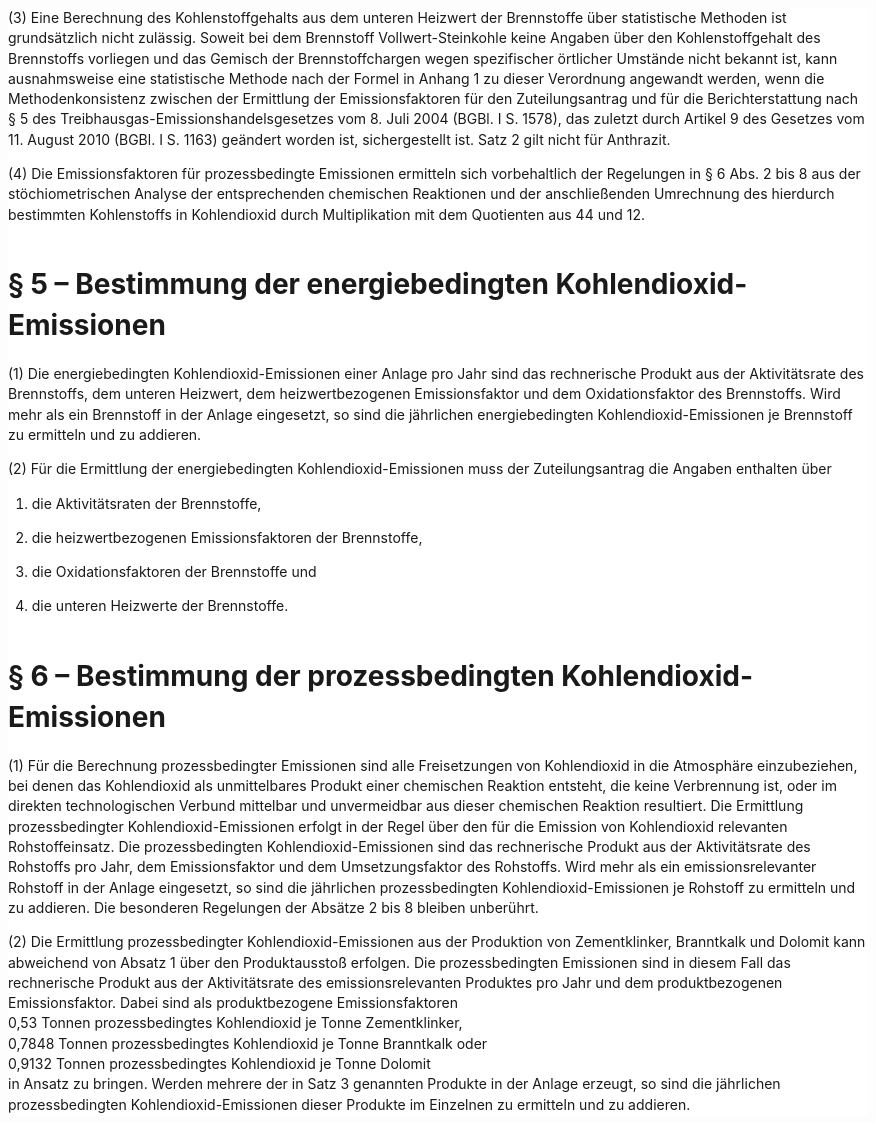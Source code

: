 (3) Eine Berechnung des Kohlenstoffgehalts aus dem unteren Heizwert der Brennstoffe über statistische Methoden ist grundsätzlich nicht zulässig. Soweit bei dem Brennstoff Vollwert-Steinkohle keine Angaben über den Kohlenstoffgehalt des Brennstoffs vorliegen und das Gemisch der Brennstoffchargen wegen spezifischer örtlicher Umstände nicht bekannt ist, kann ausnahmsweise eine statistische Methode nach der Formel in Anhang 1 zu dieser Verordnung angewandt werden, wenn die Methodenkonsistenz zwischen der Ermittlung der Emissionsfaktoren für den Zuteilungsantrag und für die Berichterstattung nach § 5 des Treibhausgas-Emissionshandelsgesetzes vom 8. Juli 2004 (BGBl. I S. 1578), das zuletzt durch Artikel 9 des Gesetzes vom 11. August 2010 (BGBl. I S. 1163) geändert worden ist, sichergestellt ist. Satz 2 gilt nicht für Anthrazit.

(4) Die Emissionsfaktoren für prozessbedingte Emissionen ermitteln sich vorbehaltlich der Regelungen in § 6 Abs. 2 bis 8 aus der stöchiometrischen Analyse der entsprechenden chemischen Reaktionen und der anschließenden Umrechnung des hierdurch bestimmten Kohlenstoffs in Kohlendioxid durch Multiplikation mit dem Quotienten aus 44 und 12.

# § 5 – Bestimmung der energiebedingten Kohlendioxid-Emissionen

(1) Die energiebedingten Kohlendioxid-Emissionen einer Anlage pro Jahr sind das rechnerische Produkt aus der Aktivitätsrate des Brennstoffs, dem unteren Heizwert, dem heizwertbezogenen Emissionsfaktor und dem Oxidationsfaktor des Brennstoffs. Wird mehr als ein Brennstoff in der Anlage eingesetzt, so sind die jährlichen energiebedingten Kohlendioxid-Emissionen je Brennstoff zu ermitteln und zu addieren.

(2) Für die Ermittlung der energiebedingten Kohlendioxid-Emissionen muss der Zuteilungsantrag die Angaben enthalten über

1. die Aktivitätsraten der Brennstoffe,

2. die heizwertbezogenen Emissionsfaktoren der Brennstoffe,

3. die Oxidationsfaktoren der Brennstoffe und

4. die unteren Heizwerte der Brennstoffe.

# § 6 – Bestimmung der prozessbedingten Kohlendioxid-Emissionen

(1) Für die Berechnung prozessbedingter Emissionen sind alle Freisetzungen von Kohlendioxid in die Atmosphäre einzubeziehen, bei denen das Kohlendioxid als unmittelbares Produkt einer chemischen Reaktion entsteht, die keine Verbrennung ist, oder im direkten technologischen Verbund mittelbar und unvermeidbar aus dieser chemischen Reaktion resultiert. Die Ermittlung prozessbedingter Kohlendioxid-Emissionen erfolgt in der Regel über den für die Emission von Kohlendioxid relevanten Rohstoffeinsatz. Die prozessbedingten Kohlendioxid-Emissionen sind das rechnerische Produkt aus der Aktivitätsrate des Rohstoffs pro Jahr, dem Emissionsfaktor und dem Umsetzungsfaktor des Rohstoffs. Wird mehr als ein emissionsrelevanter Rohstoff in der Anlage eingesetzt, so sind die jährlichen prozessbedingten Kohlendioxid-Emissionen je Rohstoff zu ermitteln und zu addieren. Die besonderen Regelungen der Absätze 2 bis 8 bleiben unberührt.

(2) Die Ermittlung prozessbedingter Kohlendioxid-Emissionen aus der Produktion von Zementklinker, Branntkalk und Dolomit kann abweichend von Absatz 1 über den Produktausstoß erfolgen. Die prozessbedingten Emissionen sind in diesem Fall das rechnerische Produkt aus der Aktivitätsrate des emissionsrelevanten Produktes pro Jahr und dem produktbezogenen Emissionsfaktor. Dabei sind als produktbezogene Emissionsfaktoren  
0,53 Tonnen prozessbedingtes Kohlendioxid je Tonne Zementklinker,  
0,7848 Tonnen prozessbedingtes Kohlendioxid je Tonne Branntkalk oder  
0,9132 Tonnen prozessbedingtes Kohlendioxid je Tonne Dolomit  
in Ansatz zu bringen. Werden mehrere der in Satz 3 genannten Produkte in der Anlage erzeugt, so sind die jährlichen prozessbedingten Kohlendioxid-Emissionen dieser Produkte im Einzelnen zu ermitteln und zu addieren.
